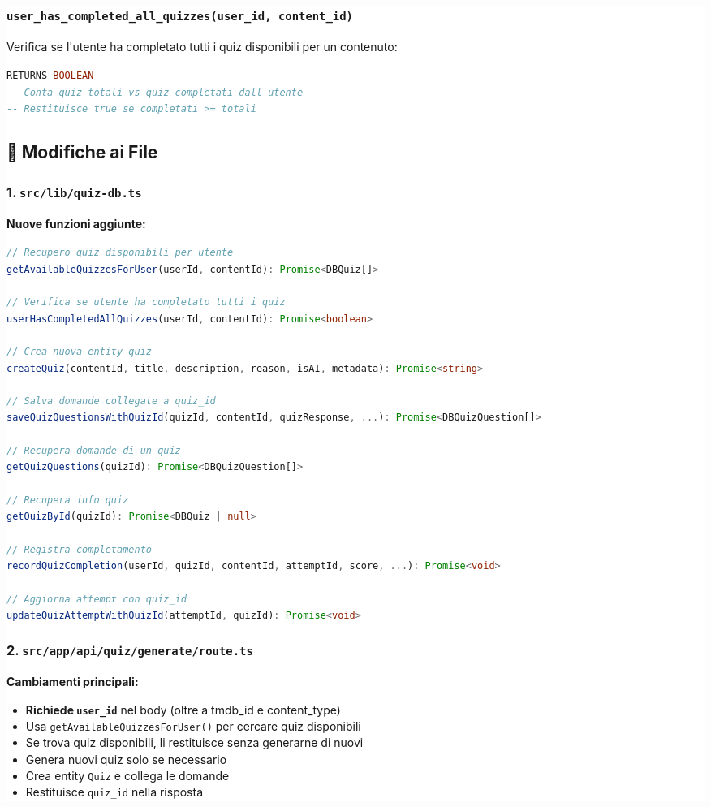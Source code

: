### `user_has_completed_all_quizzes(user_id, content_id)`

Verifica se l'utente ha completato tutti i quiz disponibili per un contenuto:

```sql
RETURNS BOOLEAN
-- Conta quiz totali vs quiz completati dall'utente
-- Restituisce true se completati >= totali
```

## 🔧 Modifiche ai File

### 1. `src/lib/quiz-db.ts`

**Nuove funzioni aggiunte:**

```typescript
// Recupero quiz disponibili per utente
getAvailableQuizzesForUser(userId, contentId): Promise<DBQuiz[]>

// Verifica se utente ha completato tutti i quiz
userHasCompletedAllQuizzes(userId, contentId): Promise<boolean>

// Crea nuova entity quiz
createQuiz(contentId, title, description, reason, isAI, metadata): Promise<string>

// Salva domande collegate a quiz_id
saveQuizQuestionsWithQuizId(quizId, contentId, quizResponse, ...): Promise<DBQuizQuestion[]>

// Recupera domande di un quiz
getQuizQuestions(quizId): Promise<DBQuizQuestion[]>

// Recupera info quiz
getQuizById(quizId): Promise<DBQuiz | null>

// Registra completamento
recordQuizCompletion(userId, quizId, contentId, attemptId, score, ...): Promise<void>

// Aggiorna attempt con quiz_id
updateQuizAttemptWithQuizId(attemptId, quizId): Promise<void>
```

### 2. `src/app/api/quiz/generate/route.ts`

**Cambiamenti principali:**

- **Richiede `user_id`** nel body (oltre a tmdb_id e content_type)
- Usa `getAvailableQuizzesForUser()` per cercare quiz disponibili
- Se trova quiz disponibili, li restituisce senza generarne di nuovi
- Genera nuovi quiz solo se necessario
- Crea entity `Quiz` e collega le domande
- Restituisce `quiz_id` nella risposta
